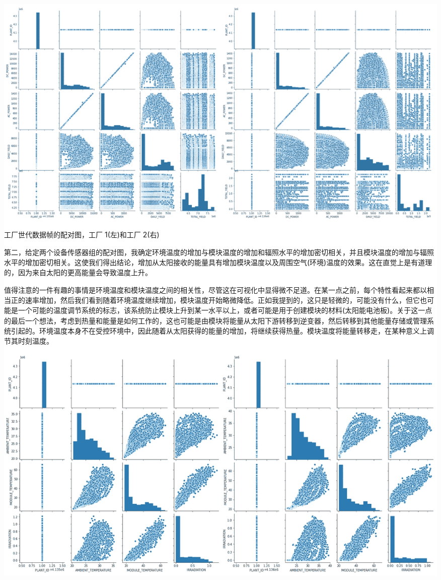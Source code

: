 ![](img/9e71b375d8a7f620e49fb70b96c24d0a.png)

工厂世代数据帧的配对图，工厂 1(左)和工厂 2(右)

第二，给定两个设备传感器组的配对图，我确定环境温度的增加与模块温度的增加和辐照水平的增加密切相关，并且模块温度的增加与辐照水平的增加密切相关。这使我们得出结论，增加从太阳接收的能量具有增加模块温度以及周围空气(环境)温度的效果。这在直觉上是有道理的，因为来自太阳的更高能量会导致温度上升。

值得注意的一件有趣的事情是环境温度和模块温度之间的相关性，尽管这在可视化中显得微不足道。在某一点之前，每个特性看起来都以相当正的速率增加，然后我们看到随着环境温度继续增加，模块温度开始略微降低。正如我提到的，这只是轻微的，可能没有什么，但它也可能是一个可能的温度调节系统的标志，该系统防止模块上升到某一水平以上，或者可能是用于创建模块的材料(太阳能电池板)。关于这一点的最后一个想法，考虑到热量和能量是如何工作的，这也可能是由模块将能量从太阳下游转移到逆变器，然后转移到其他能量存储或管理系统引起的。环境温度本身不在受控环境中，因此随着从太阳获得的能量的增加，将继续获得热量。模块温度将能量转移走，在某种意义上调节其时刻温度。

![](img/c478337ed7b13416edca8b62b7d3b924.png)
